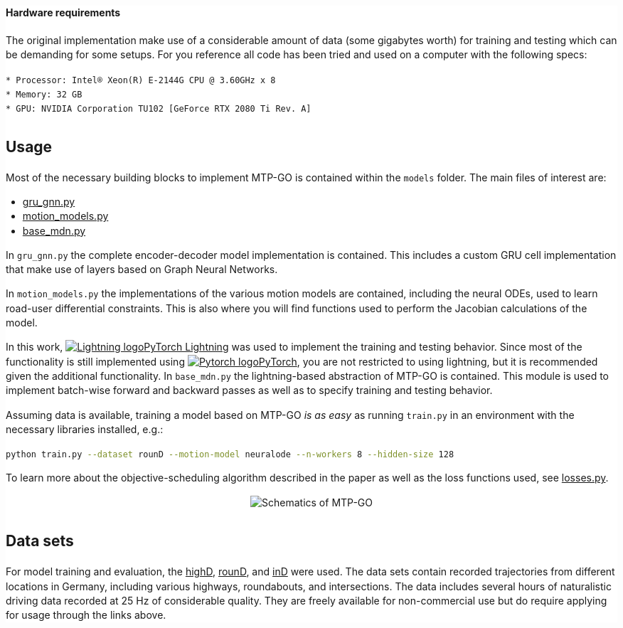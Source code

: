 #### Hardware requirements

The original implementation make use of a considerable amount of data (some gigabytes worth) for training and testing which can be demanding for some setups. For you reference all code has been tried and used on a computer with the following specs:
```
* Processor: Intel® Xeon(R) E-2144G CPU @ 3.60GHz x 8
* Memory: 32 GB
* GPU: NVIDIA Corporation TU102 [GeForce RTX 2080 Ti Rev. A]
```

## Usage

Most of the necessary building blocks to implement MTP-GO is contained within the `models` folder. 
The main files of interest are:
- [gru_gnn.py](models/gru_gnn.py)
- [motion_models.py](models/motion_models.py)
- [base_mdn.py](base_mdn.py)

In `gru_gnn.py` the complete encoder-decoder model implementation is contained.
This includes a custom GRU cell implementation that make use of layers based on Graph Neural Networks.

In `motion_models.py` the implementations of the various motion models are contained, including the neural ODEs, used to learn road-user differential constraints. 
This is also where you will find functions used to perform the Jacobian calculations of the model.

In this work, [<img alt="Lightning logo" src=https://github.com/westny/mtp-go/assets/60364134/5e57cab7-88a9-4cb8-a17d-aa0941ec384f height="16">PyTorch Lightning](https://lightning.ai/docs/pytorch/stable/) was used to implement the training and testing behavior.
Since most of the functionality is still implemented using [<img alt="Pytorch logo" src=https://github.com/westny/mtp-go/assets/60364134/a416cd27-802c-454d-b25c-ac4d520927b1 height="12">PyTorch](https://pytorch.org/docs/stable/index.html), you are not restricted to using lightning, but it is recommended given the additional functionality.
In `base_mdn.py` the lightning-based abstraction of MTP-GO is contained.
This module is used to implement batch-wise forward and backward passes as well as to specify training and testing behavior.

Assuming data is available, training a model based on MTP-GO *is as easy* as running `train.py` in an environment with the necessary libraries installed, e.g.:
```bash
python train.py --dataset rounD --motion-model neuralode --n-workers 8 --hidden-size 128
```
To learn more about the objective-scheduling algorithm described in the paper as well as the loss functions used, see [losses.py](losses.py).

<div align="center">
  <img alt="Schematics of MTP-GO" src=https://github.com/westny/mtp-go/assets/60364134/4f30cf04-db78-470c-aae0-c50c468afe04 width="800px" style="max-width: 100%;">
</div>


## Data sets

For model training and evaluation, the [highD](https://www.highd-dataset.com/), [rounD](https://www.round-dataset.com/), and [inD](https://www.ind-dataset.com/) were used. The data sets contain recorded trajectories from different locations in Germany, including various highways, roundabouts, and intersections. The data includes several hours of naturalistic driving data recorded at 25 Hz of considerable quality.
They are freely available for non-commercial use but do require applying for usage through the links above.

